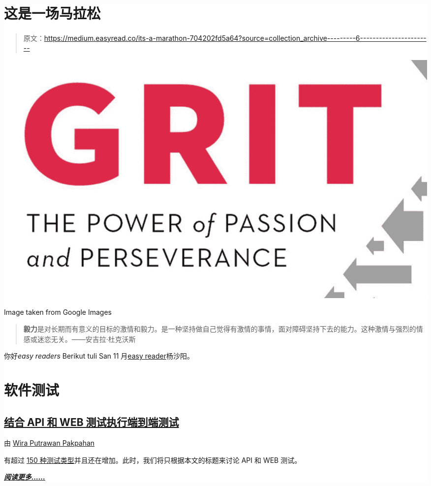 # 这是一场马拉松

> 原文：<https://medium.easyread.co/its-a-marathon-704202fd5a64?source=collection_archive---------6----------------------->

![](img/19c8da12246b89601a81a18c012c0998.png)

Image taken from Google Images

> **毅力**是对长期而有意义的目标的激情和毅力。是一种坚持做自己觉得有激情的事情，面对障碍坚持下去的能力。这种激情与强烈的情感或迷恋无关。——安吉拉·杜克沃斯

你好*easy readers* Berikut tuli San 11 月[easy reader](https://medium.com/easyread)杨沙阳。

# 软件测试

## [结合 API 和 WEB 测试执行端到端测试](https://medium.com/easyread/execute-end-to-end-testing-by-combining-api-and-web-tests-d0660b67fac8)

由 [Wira Putrawan Pakpahan](https://medium.com/u/eff966b56fe1?source=post_page-----704202fd5a64--------------------------------)

有超过 [150 种测试类型](https://www.guru99.com/types-of-software-testing.html)并且还在增加。此时，我们将只根据本文的标题来讨论 API 和 WEB 测试。

[***阅读更多……***](https://medium.com/easyread/execute-end-to-end-testing-by-combining-api-and-web-tests-d0660b67fac8)
